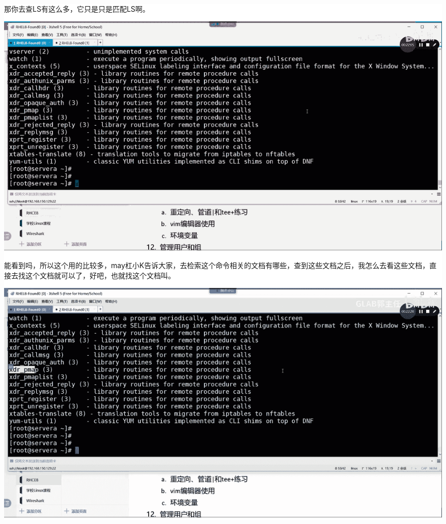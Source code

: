 那你去查LS有这么多，它只是只是匹配LS啊。

![](img/0879bce6e59c49e7334f621c7946393e_39.png)

能看到吗，所以这个用的比较多，may杠小K告诉大家，去检索这个命令相关的文档有哪些，查到这些文档之后，我怎么去看这些文档，直接去找这个文档就可以了，好吧，也就找这个文档叫。



![](img/0879bce6e59c49e7334f621c7946393e_41.png)
